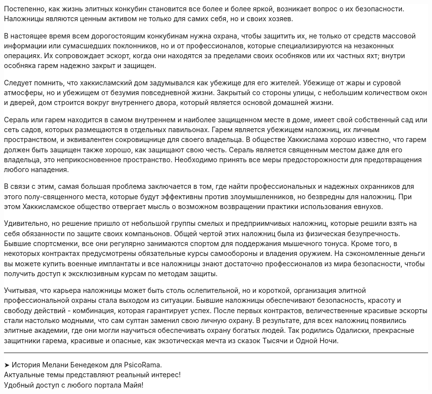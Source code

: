 

Постепенно, как жизнь элитных конкубин становится все более и более яркой, возникает вопрос о их безопасности. Наложницы являются ценным активом не только для самих себя, но и своих хозяев.



В настоящее время всем дорогостоящим конкубинам нужна охрана, чтобы защитить их, не только от средств массовой информации или сумасшедших поклонников, но и от профессионалов, которые специализируются на незаконных операциях. Их сопровождает эскорт, когда они находятся за пределами своих особняков или их частных яхт; внутри особняка гарем надежно закрыт и защищен.



Следует помнить, что хаккисламский дом задумывался как убежище для его жителей. Убежище от жары и суровой атмосферы, но и убежищем от безумия повседневной жизни. Закрытый со стороны улицы, с небольшим количеством окон и дверей, дом строится вокруг внутреннего двора, который является основой домашней жизни.



Сераль или гарем находится в самом внутреннем и наиболее защищенном месте в доме, имеет свой собственный сад или сеть садов, которых размещаются в отдельных павильонах. Гарем является убежищем наложниц, их личным пространством, и эквивалентен сокровищнице для своего владельца. В обществе Хаккислама хорошо известно, что гарем должен быть защищен также хорошо, как защищают свою честь. Сераль является священным местом даже для его владельца, это неприкосновенное пространство. Необходимо принять все меры предосторожности для предотвращения любого нападения.



В связи с этим, самая большая проблема заключается в том, где найти профессиональных и надежных охранников для этого полу-священного места, которые будут эффективны против злоумышленников, но безвредны для наложниц. При этом Хаккисламское общество отвергает мысль о возможном возвращении практики использования евнухов.



Удивительно, но решение пришло от небольшой группы смелых и предприимчивых наложниц, которые решили взять на себя обязанности по защите своих компаньонов. Общей чертой этих наложниц была из физическая безупречность. Бывшие спортсменки, все они регулярно занимаются спортом для поддержания мышечного тонуса. Кроме того, в некоторых контрактах предусмотрены обязательные курсы самообороны и владения оружием. На сэкономленные деньги вы можете купить военные имплантаты и все наложницы знают достаточно профессионалов из мира безопасности, чтобы получить доступ к эксклюзивным курсам по методам защиты.



Учитывая, что карьера наложницы может быть столь ослепительной, но и короткой, организация элитной профессиональной охраны стала выходом из ситуации. Бывшие наложницы обеспечивают безопасность, красоту и свободу действий - комбинация, которая гарантирует успех. После первых контрактов, величественные красивые эскорты стали настолько модными, что сам султан заменил свою личную охрану. В результате, для всех наложниц появились элитные академии, где они могли научиться обеспечивать охрану богатых людей. Так родились Одалиски, прекрасные защитники гарема, красивые и опасные, как экзотическая мечта из сказок Тысячи и Одной Ночи.

---

➤ История Мелани Бенедеком для PsicoRama.   
Актуальные темы представляют реальный интерес!   
Удобный доступ с любого портала Майя!



